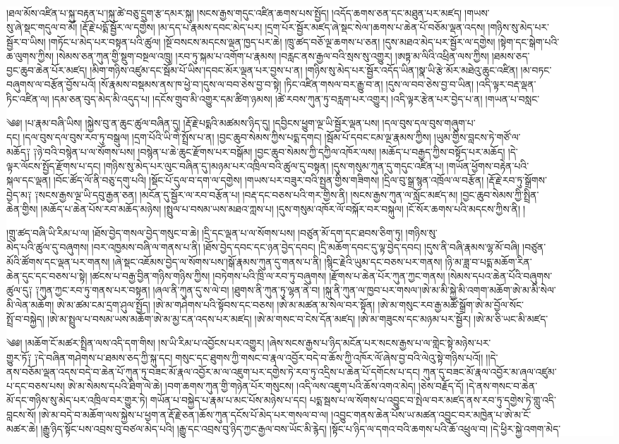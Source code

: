   
།ཐལ་མོས་འཛིན་པ་སྐུ་བརྟན་པ་།སྐུ་ཚེ་བཅུ་དྲུག་རྩ་དམར་སྐུ། །སངས་རྒྱས་གདུང་འཛིན་ཆགས་པས་སྤྱོད། །འདོད་ཆགས་ཅན་དང་མཐུན་པར་མཛད། །གཡས་  
སུ་ཞེ་སྡང་གདུལ་བ་མོ། །རྡོ་རྗེ་པདྨོ་སྦྱོར་ལ་དགྱེས། །མ་དད་པ་རྣམས་དབང་མེད་པར། །དྲག་པོར་སྦྱོར་མཛད་ཞེ་སྡང་སེལ་།ཆགས་པ་ཆེན་པོ་བཅོམ་ལྡན་འདས། །གཉིས་སུ་མེད་པར་  
སྦྱོར་བ་ཡིས། །གཏོང་པ་མེད་པར་བསྟན་པའི་ཚུལ། །སྔོ་བསངས་མདངས་ལྡན་ཁྱད་པར་ཆེ། །ཁྲུ་ཚད་བཅོ་ལྔ་ཆགས་པ་ཅན། །དུས་མཐའ་མེད་པར་སྦྱོར་ལ་དགྱེས། །སྟེག་དང་སྒེག་པའི་  
ཆ་ལུགས་ཀྱིས། །སེམས་ཅན་ཀུན་གྱི་སྡུག་བསྔལ་འཁྲུ། །རབ་ཏུ་སྐམ་པ་འགོག་པ་རྣམས། །བརླང་ནས་རྒྱལ་བའི་སྲས་སུ་འགྱུར། །ཨཏྟ་མ་ལིའི་འཕྲིན་ལས་ཀྱིས། །ཐམས་ཅད་  
བྱང་ཆུབ་ཆེན་པོར་མཛད། །མིག་གཉིས་འཛུམ་དང་སྦོམ་པོ་ཡིས་།དབང་མོར་ལྡན་པར་བྱས་པ་ན། །གཉིས་སུ་མེད་པར་སྦྱོར་འདོད་ཡིན་།སྣ་ཡི་རྩེ་མོར་མཐེའུ་ཆུང་འཛིན། །མ་བཏང་  
བཞུགས་ལ་བརྩོན་བྱོས་པའོ། །སོ་རྣམས་བསྡམས་ནས་ཁ་ཕྱེ་བ་།དུས་ལ་བབ་ཅེས་བྱ་བ་སྟེ། །ཏིང་འཛིན་གསལ་བར་རྒྱུ་བ་ན། །དུས་ལ་བབ་ཅེས་བྱ་བ་ཡིན། །འདི་ལྟར་བརྡ་ལྡན་  
ཏིང་འཛིན་ལ། །དམ་ཅན་བུད་མེད་མི་འདུད་པ། །དངོས་གྲུབ་མི་འགྱུར་དམ་ཚིག་ཉམས། །ཚེ་རབས་ཀུན་ཏུ་བརླག་པར་འགྱུར། །འདི་ལྟར་རྩེན་པར་བྱེད་པ་ན། །གཡན་པ་བསླང་  
  
  
༄༅། །པ་རྣམ་བཞི་ཡིས། །སྐྱེས་བུ་ན་ཆུང་ཚུལ་བཞིན་དུ། །རྡོ་རྗེ་པདྨའི་མཚམས་ཉིད་དུ། །དབྱིངས་ཕྱུག་ལྔ་ཡི་སྦྱོར་ལྡན་པས། །དལ་བུས་དལ་བུས་གཞུག་པ་  
དང། །དལ་བུས་དལ་བུས་རབ་ཏུ་བསྒུལ། །དྲག་པོའི་ཡི་གེ་སྤྲོས་པ་ན། །བྱང་ཆུབ་སེམས་ཀྱིས་པདྨ་དགང། །སྦོམ་པོ་དབང་ངམ་ལྔ་རྣམས་ཀྱིས། །ཡུམ་གྱིས་བླངས་ཏེ་གཙོ་ལ་  
མཆོད༑ ༑ཉེ་བའི་བསྙེན་པ་ལ་སོགས་པས། །བསྙེན་པ་ཆེ་ཆུང་རྫོགས་པར་བསྒོམ། །བྱང་ཆུབ་སེམས་ཀྱི་དཀྱིལ་འཁོར་ལས། །མཆོད་པ་བརྒྱད་ཀྱིས་བསྟོད་པར་མཆོད། །དེ་  
ལྟར་ལོངས་སྤྱོད་རྫོགས་པ་དང། །གཉིས་སུ་མེད་པར་ལུང་བཞིན་དུ་།མཉམ་པར་འཁྲིལ་བའི་ཚུལ་དུ་བསྟན། །དུས་གསུམ་ཀུན་དུ་གདུང་འཛིན་པ། །གཡོན་ཕྱོགས་བརྟེན་པའི་  
སྐལ་དང་ལྡན། །བོང་ཚོད་ལོ་ནི་བཅུ་དགུ་པའི། །སྡོང་པོ་དུལ་བ་དག་ལ་དགྱེས། །གཡས་པར་བཟུར་བའི་སྤྱན་གྱིས་གཟིགས། །དྲིལ་བུ་སྒྲ་སྙན་འཁྲོལ་ལ་བརྩོན། །རྡོ་རྗེ་རབ་ཏུ་སྒྲོགས་  
བྱེད་མ༑ ༑སངས་རྒྱས་ལྔ་ཡི་དབུ་རྒྱན་ཅན། །མངོན་དུ་སྦྱོར་ལ་རབ་བརྩོན་པ། །བརྡ་དང་བཅས་པའི་གར་གྱིས་ནི། །སངས་རྒྱས་ཀུན་ལ་སློང་མཛད་མ། །བྱང་ཆུབ་སེམས་ཀྱི་སྤྲིན་  
ཆེན་གྱིས། །མཆོད་པ་ཆེན་པོས་རབ་མཆོད་མཉེས། །སྤྲུལ་པ་བསམ་ཡས་མཐའ་ཀླས་པ། །དུས་གསུམ་འཁོར་ལོ་བསྐོར་བར་བསྐུལ། །ངོ་སོར་ཆགས་པའི་མདངས་ཀྱིས་ནི། །  
  
  
།གྲུ་ཚད་བཞི་ཡི་རིམ་པ་ལ། །ཐོས་བྱེད་གསལ་བྱེད་གསུང་བ་ཆེ། །དྲི་དང་ལྡན་པ་ལ་སོགས་པས། །བཙུན་མོ་དག་དང་ཐབས་ཅིག་ཏུ། །གཉིས་སུ་  
མེད་པའི་ཚུལ་དུ་བཞུགས། །བར་འཁྱམས་བཞི་ལ་གནས་པ་ནི། །ཐོས་བྱེད་དབང་དང་ཉན་བྱེད་དབང། །དྲི་མཆོག་དབང་དུ་ལྟ་བྱེད་དབང། །དུས་ནི་བཞི་རྣམས་ལྷ་མོ་བཞི། །བཙུན་  
མོའི་ཚོགས་དང་ལྡན་པར་གནས། །ཞེ་སྡང་འཇོམས་བྱེད་ལ་སོགས་པས་།སྒོ་རྣམས་ཀུན་དུ་གནས་པ་ནི། །སྙིང་རྗེའི་ཡུམ་དང་བཅས་པར་གནས། །ཉི་མ་ཟླ་བ་པདྨ་མཆོག་རིན་  
ཆེན་དུང་དང་བཅས་པ་སྟེ། །ཚངས་པ་བརྒྱ་བྱིན་གཉིས་གཉིས་ཀྱིས། །བཏེགས་པའི་ཁྲི་ལ་རབ་ཏུ་བཞུགས། །རྫོགས་པ་ཆེན་པོར་ཀུན་ཀྱང་གནས། །སེམས་དཔའ་ཆེན་པོའི་བཞུགས་  
ཚུལ་དུ༑ ༑ཀུན་ཀྱང་རབ་ཏུ་གནས་པར་བསྟན། །ཞལ་ནི་ཀུན་དུ་ས་ལེ་བ། །ཐུགས་ནི་ཀུན་ཏུ་ལྷན་ནེ་བ། །སྐུ་ནི་ཀུན་ལ་ཁྱབ་པར་གསལ་།ཨེ་མ་མི་སྐྱེ་མི་འགག་མཆོག་ཨེ་མ་མི་སེལ་  
མི་ལེན་མཆོག། ཨེ་མ་ཚམ་ངམ་དྲག་ཤུལ་སྤྱོད། །ཨེ་མ་གཤེགས་པའི་སྟོབས་དང་བཅས། །ཨེ་མ་མཚན་མ་སེལ་བར་སྟོན། །ཨེ་མ་གསུང་རབ་རྒྱ་མཚོ་སྒྲོག་ཨེ་མ་བྱོལ་སོང་  
སྤྲོ་བ་བསྐྱེད། །ཨེ་མ་སྤྲུལ་པ་བསམ་ཡས་མཆོག་ཨེ་མ་མྱ་ངན་འདས་པར་མཛད། །ཨེ་མ་གསང་བ་ངེས་དོན་མཛད། །ཨེ་མ་གཟུངས་དང་མཉམ་པར་སྦྱོར། །ཨེ་མ་ཅི་ཡང་མི་མཛད་  
  
  
༄༅། །མཆོག་ངོ་མཚར་སྤྲིན་ལས་འདི་དག་གིས། །ས་ཡི་རིམ་པ་འབྱོངས་པར་འགྱུར། །ཞེས་སངས་རྒྱས་པ་ཉིད་མངོན་པར་སངས་རྒྱས་པ་ལ་གླེང་སྟེ་མཉེས་པར་  
གྱུར་ཏོ༑ ༑དེ་བཞིན་གཤེགས་པ་ཐམས་ཅད་ཀྱི་སྐུ་དང། གསུང་དང་ཐུགས་ཀྱི་གསང་བ་རྣལ་འབྱོར་བདེ་བ་ཆོས་ཀྱི་འཁོར་ལོ་ཞེས་བྱ་བའི་ལེའུ་སྟེ་གཉིས་པའོ།། །།དེ་  
ནས་བཅོམ་ལྡན་འདས་བདེ་བ་ཆེན་པོ་ཀུན་ཏུ་བཟང་མོ་རྣལ་འབྱོར་མ་ལ་འཇུག་པར་དགྱེས་ཏེ་རབ་ཏུ་འདྲིས་པ་ཆེན་པོ་དགོངས་པ་དང། ཀུན་དུ་བཟང་མོ་རྣལ་འབྱོར་མ་ཞལ་འཛུམ་  
པ་དང་བཅས་པས། ཨེ་མ་སེམས་དཔའི་ཐིག་ལེ་ཆེ། །བག་ཆགས་ཀུན་གྱི་གཉེན་པོར་གསུངས། །འདི་ལས་འཇུག་པའི་ཆོས་འགའ་མེད། །ཅེས་བརྗོད་དོ། །དེ་ནས་གསང་བ་ཆེན་  
མོ་དང་གཉིས་སུ་མེད་པར་འཁྲིལ་བར་གྱུར་ཏེ། གཡོན་པ་བསྐྱེད་པ་རྣམ་པ་མང་པོས་མཉེས་པ་དང། པདྨ་སྦས་པ་ལ་སོགས་པ་འབྱུང་བ་སྤེལ་བར་མཛད་ནས་རབ་ཏུ་དགྱེས་ཏེ་གླུ་འདི་  
བླངས་སོ། །ཨེ་མ་བདེ་བ་མཆོག་ལས་སྐྱེས་པ་ཕྱག་ན་རྡོ་རྗེ་ཅན་།ཆོས་ཀུན་དངོས་པོ་མེད་པར་གསལ་བ་ལ། །འབྱུང་གནས་ཆེན་པོས་ཡ་མཚན་འབྱུང་བར་མཁྱེན་པ་ཨེ་མ་ངོ་  
མཚར་ཆེ། །རྒྱུ་ཉིད་སྟོང་པས་འབྲས་བུ་བཙལ་མེད་པའི། །རྒྱུ་དང་འབྲས་བུ་ཉིད་ཀྱང་རྒྱལ་བས་ཡོང་མི་རྙེད། །སྟོང་པ་ཉིད་ལ་དགའ་བའི་ཆགས་པའི་ཆོ་འཕྲུལ་བ། །དེ་ཕྱིར་སྐྱེ་འགག་མེད་  
  